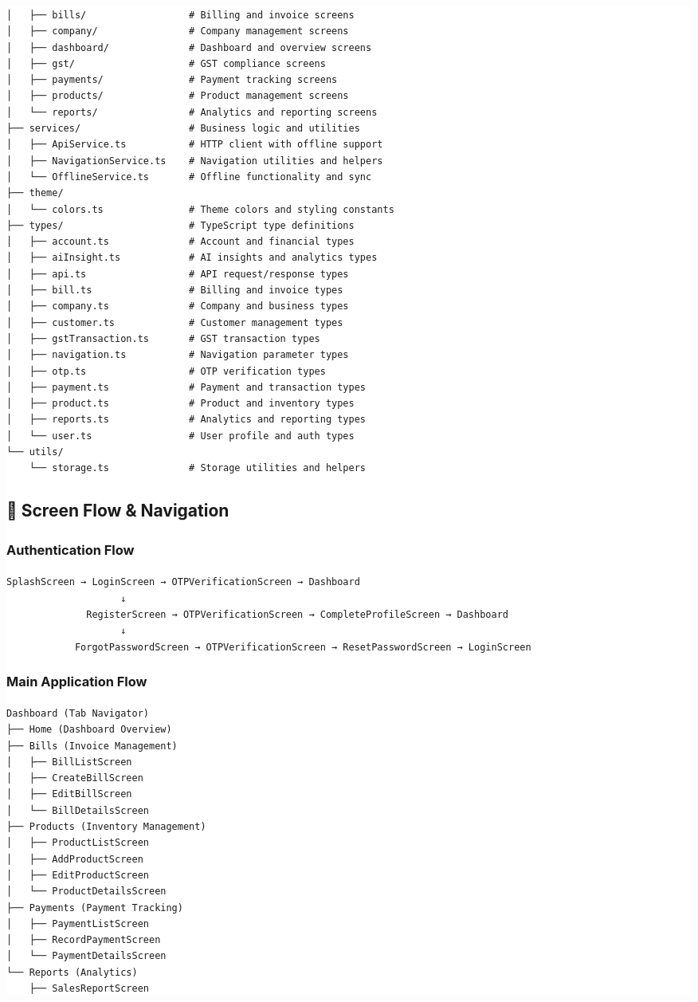 ```
│   ├── bills/                  # Billing and invoice screens
│   ├── company/                # Company management screens
│   ├── dashboard/              # Dashboard and overview screens
│   ├── gst/                    # GST compliance screens
│   ├── payments/               # Payment tracking screens
│   ├── products/               # Product management screens
│   └── reports/                # Analytics and reporting screens
├── services/                   # Business logic and utilities
│   ├── ApiService.ts           # HTTP client with offline support
│   ├── NavigationService.ts    # Navigation utilities and helpers
│   └── OfflineService.ts       # Offline functionality and sync
├── theme/
│   └── colors.ts               # Theme colors and styling constants
├── types/                      # TypeScript type definitions
│   ├── account.ts              # Account and financial types
│   ├── aiInsight.ts            # AI insights and analytics types
│   ├── api.ts                  # API request/response types
│   ├── bill.ts                 # Billing and invoice types
│   ├── company.ts              # Company and business types
│   ├── customer.ts             # Customer management types
│   ├── gstTransaction.ts       # GST transaction types
│   ├── navigation.ts           # Navigation parameter types
│   ├── otp.ts                  # OTP verification types
│   ├── payment.ts              # Payment and transaction types
│   ├── product.ts              # Product and inventory types
│   ├── reports.ts              # Analytics and reporting types
│   └── user.ts                 # User profile and auth types
└── utils/
    └── storage.ts              # Storage utilities and helpers
```

## 📱 Screen Flow & Navigation

### Authentication Flow
```
SplashScreen → LoginScreen → OTPVerificationScreen → Dashboard
                    ↓
              RegisterScreen → OTPVerificationScreen → CompleteProfileScreen → Dashboard
                    ↓
            ForgotPasswordScreen → OTPVerificationScreen → ResetPasswordScreen → LoginScreen
```

### Main Application Flow
```
Dashboard (Tab Navigator)
├── Home (Dashboard Overview)
├── Bills (Invoice Management)
│   ├── BillListScreen
│   ├── CreateBillScreen
│   ├── EditBillScreen
│   └── BillDetailsScreen
├── Products (Inventory Management)
│   ├── ProductListScreen
│   ├── AddProductScreen
│   ├── EditProductScreen
│   └── ProductDetailsScreen
├── Payments (Payment Tracking)
│   ├── PaymentListScreen
│   ├── RecordPaymentScreen
│   └── PaymentDetailsScreen
└── Reports (Analytics)
    ├── SalesReportScreen
```